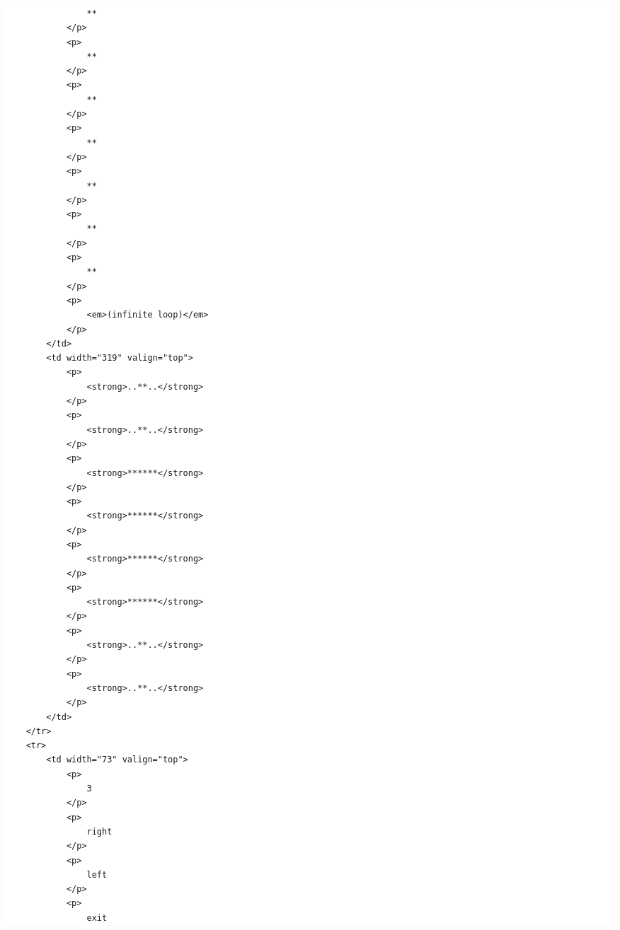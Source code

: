                     **
                </p>
                <p>
                    **
                </p>
                <p>
                    **
                </p>
                <p>
                    **
                </p>
                <p>
                    **
                </p>
                <p>
                    **
                </p>
                <p>
                    **
                </p>
                <p>
                    <em>(infinite loop)</em>
                </p>
            </td>
            <td width="319" valign="top">
                <p>
                    <strong>..**..</strong>
                </p>
                <p>
                    <strong>..**..</strong>
                </p>
                <p>
                    <strong>******</strong>
                </p>
                <p>
                    <strong>******</strong>
                </p>
                <p>
                    <strong>******</strong>
                </p>
                <p>
                    <strong>******</strong>
                </p>
                <p>
                    <strong>..**..</strong>
                </p>
                <p>
                    <strong>..**..</strong>
                </p>
            </td>
        </tr>
        <tr>
            <td width="73" valign="top">
                <p>
                    3
                </p>
                <p>
                    right
                </p>
                <p>
                    left
                </p>
                <p>
                    exit